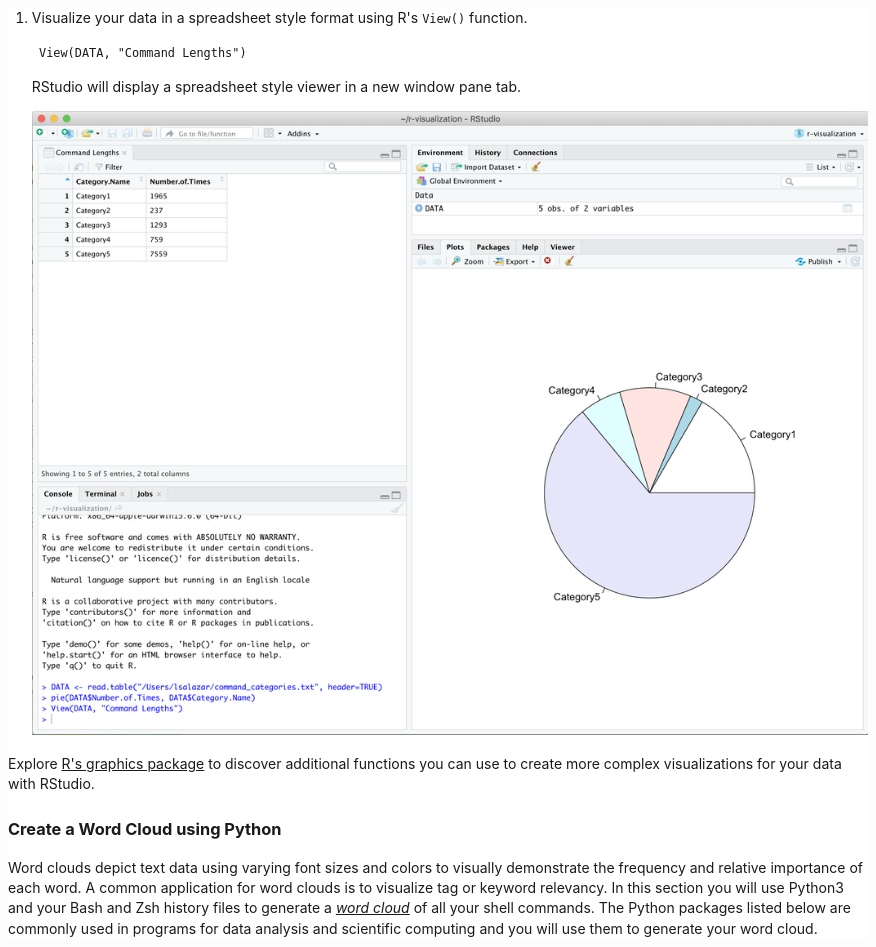 1. Visualize your data in a spreadsheet style format using R's `View()` function.

        View(DATA, "Command Lengths")

    RStudio will display a spreadsheet style viewer in a new window pane tab.

    ![Spreadsheet](spreadsheet-panes.png)

Explore [R's graphics package](https://www.rdocumentation.org/packages/graphics/versions/3.6.1) to discover additional functions you can use to create more complex visualizations for your data with RStudio.

### Create a Word Cloud using Python

Word clouds depict text data using varying font sizes and colors to visually demonstrate the frequency and relative importance of each word. A common application for word clouds is to visualize tag or keyword relevancy. In this section you will use Python3 and your Bash and Zsh history files to generate a [*word cloud*](https://en.wikipedia.org/wiki/Tag_cloud) of all your shell commands. The Python packages listed below are commonly used in programs for data analysis and scientific computing and you will use them to generate your word cloud.
